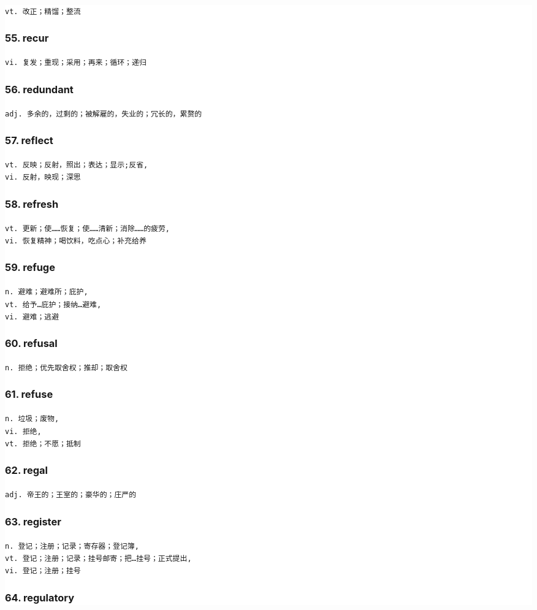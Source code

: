 ```
vt. 改正；精馏；整流
```
### 55. recur

```
vi. 复发；重现；采用；再来；循环；递归
```
### 56. redundant

```
adj. 多余的，过剩的；被解雇的，失业的；冗长的，累赘的
```
### 57. reflect

```
vt. 反映；反射，照出；表达；显示;反省,
vi. 反射，映现；深思
```
### 58. refresh

```
vt. 更新；使……恢复；使……清新；消除……的疲劳,
vi. 恢复精神；喝饮料，吃点心；补充给养
```
### 59. refuge

```
n. 避难；避难所；庇护,
vt. 给予…庇护；接纳…避难,
vi. 避难；逃避
```
### 60. refusal

```
n. 拒绝；优先取舍权；推却；取舍权
```
### 61. refuse

```
n. 垃圾；废物,
vi. 拒绝,
vt. 拒绝；不愿；抵制
```
### 62. regal

```
adj. 帝王的；王室的；豪华的；庄严的
```
### 63. register

```
n. 登记；注册；记录；寄存器；登记簿,
vt. 登记；注册；记录；挂号邮寄；把…挂号；正式提出,
vi. 登记；注册；挂号
```
### 64. regulatory
